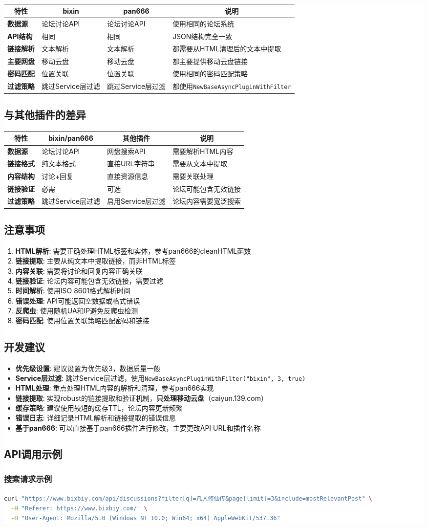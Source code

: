 | 特性 | bixin | pan666 | 说明 |
|------|-------|--------|------|
| **数据源** | 论坛讨论API | 论坛讨论API | 使用相同的论坛系统 |
| **API结构** | 相同 | 相同 | JSON结构完全一致 |
| **链接解析** | 文本解析 | 文本解析 | 都需要从HTML清理后的文本中提取 |
| **主要网盘** | 移动云盘 | 移动云盘 | 都主要提供移动云盘链接 |
| **密码匹配** | 位置关联 | 位置关联 | 使用相同的密码匹配策略 |
| **过滤策略** | 跳过Service层过滤 | 跳过Service层过滤 | 都使用`NewBaseAsyncPluginWithFilter` |

## 与其他插件的差异

| 特性 | bixin/pan666 | 其他插件 | 说明 |
|------|-------------|----------|------|
| **数据源** | 论坛讨论API | 网盘搜索API | 需要解析HTML内容 |
| **链接格式** | 纯文本格式 | 直接URL字符串 | 需要从文本中提取 |
| **内容结构** | 讨论+回复 | 直接资源信息 | 需要关联处理 |
| **链接验证** | 必需 | 可选 | 论坛可能包含无效链接 |
| **过滤策略** | 跳过Service层过滤 | 启用Service层过滤 | 论坛内容需要宽泛搜索 |

## 注意事项

1. **HTML解析**: 需要正确处理HTML标签和实体，参考pan666的cleanHTML函数
2. **链接提取**: 主要从纯文本中提取链接，而非HTML标签
3. **内容关联**: 需要将讨论和回复内容正确关联
4. **链接验证**: 论坛内容可能包含无效链接，需要过滤
5. **时间解析**: 使用ISO 8601格式解析时间
6. **错误处理**: API可能返回空数据或格式错误
7. **反爬虫**: 使用随机UA和IP避免反爬虫检测
8. **密码匹配**: 使用位置关联策略匹配密码和链接

## 开发建议

- **优先级设置**: 建议设置为优先级3，数据质量一般
- **Service层过滤**: 跳过Service层过滤，使用`NewBaseAsyncPluginWithFilter("bixin", 3, true)`
- **HTML处理**: 重点处理HTML内容的解析和清理，参考pan666实现
- **链接提取**: 实现robust的链接提取和验证机制，**只处理移动云盘**（caiyun.139.com）
- **缓存策略**: 建议使用较短的缓存TTL，论坛内容更新频繁
- **错误日志**: 详细记录HTML解析和链接提取的错误信息
- **基于pan666**: 可以直接基于pan666插件进行修改，主要更改API URL和插件名称

## API调用示例

### 搜索请求示例
```bash
curl "https://www.bixbiy.com/api/discussions?filter[q]=凡人修仙传&page[limit]=3&include=mostRelevantPost" \
  -H "Referer: https://www.bixbiy.com/" \
  -H "User-Agent: Mozilla/5.0 (Windows NT 10.0; Win64; x64) AppleWebKit/537.36"
```
